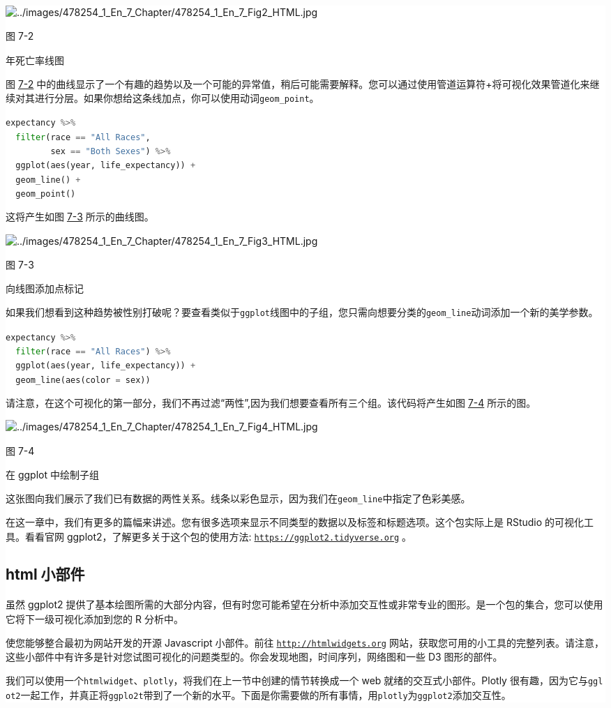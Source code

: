 ![../images/478254_1_En_7_Chapter/478254_1_En_7_Fig2_HTML.jpg](../images/478254_1_En_7_Chapter/478254_1_En_7_Fig2_HTML.jpg)

图 7-2

年死亡率线图

图 [7-2](#Fig2) 中的曲线显示了一个有趣的趋势以及一个可能的异常值，稍后可能需要解释。您可以通过使用管道运算符+将可视化效果管道化来继续对其进行分层。如果你想给这条线加点，你可以使用动词`geom_point`。

```py
expectancy %>%
  filter(race == "All Races",
         sex == "Both Sexes") %>%
  ggplot(aes(year, life_expectancy)) +
  geom_line() +
  geom_point()

```

这将产生如图 [7-3](#Fig3) 所示的曲线图。

![../images/478254_1_En_7_Chapter/478254_1_En_7_Fig3_HTML.jpg](../images/478254_1_En_7_Chapter/478254_1_En_7_Fig3_HTML.jpg)

图 7-3

向线图添加点标记

如果我们想看到这种趋势被性别打破呢？要查看类似于`ggplot`线图中的子组，您只需向想要分类的`geom_line`动词添加一个新的美学参数。

```py
expectancy %>%
  filter(race == "All Races") %>%
  ggplot(aes(year, life_expectancy)) +
  geom_line(aes(color = sex))

```

请注意，在这个可视化的第一部分，我们不再过滤“两性”,因为我们想要查看所有三个组。该代码将产生如图 [7-4](#Fig4) 所示的图。

![../images/478254_1_En_7_Chapter/478254_1_En_7_Fig4_HTML.jpg](../images/478254_1_En_7_Chapter/478254_1_En_7_Fig4_HTML.jpg)

图 7-4

在 ggplot 中绘制子组

这张图向我们展示了我们已有数据的两性关系。线条以彩色显示，因为我们在`geom_line`中指定了色彩美感。

在这一章中，我们有更多的篇幅来讲述。您有很多选项来显示不同类型的数据以及标签和标题选项。这个包实际上是 RStudio 的可视化工具。看看官网 ggplot2，了解更多关于这个包的使用方法: [`https://ggplot2.tidyverse.org`](https://ggplot2.tidyverse.org) 。

## html 小部件

虽然 ggplot2 提供了基本绘图所需的大部分内容，但有时您可能希望在分析中添加交互性或非常专业的图形。是一个包的集合，您可以使用它将下一级可视化添加到您的 R 分析中。

使您能够整合最初为网站开发的开源 Javascript 小部件。前往 [`http://htmlwidgets.org`](http://htmlwidgets.org) 网站，获取您可用的小工具的完整列表。请注意，这些小部件中有许多是针对您试图可视化的问题类型的。你会发现地图，时间序列，网络图和一些 D3 图形的部件。

我们可以使用一个`htmlwidget`、`plotly`，将我们在上一节中创建的情节转换成一个 web 就绪的交互式小部件。Plotly 很有趣，因为它与`gglot2`一起工作，并真正将`ggplo2t`带到了一个新的水平。下面是你需要做的所有事情，用`plotly`为`ggplot2`添加交互性。
